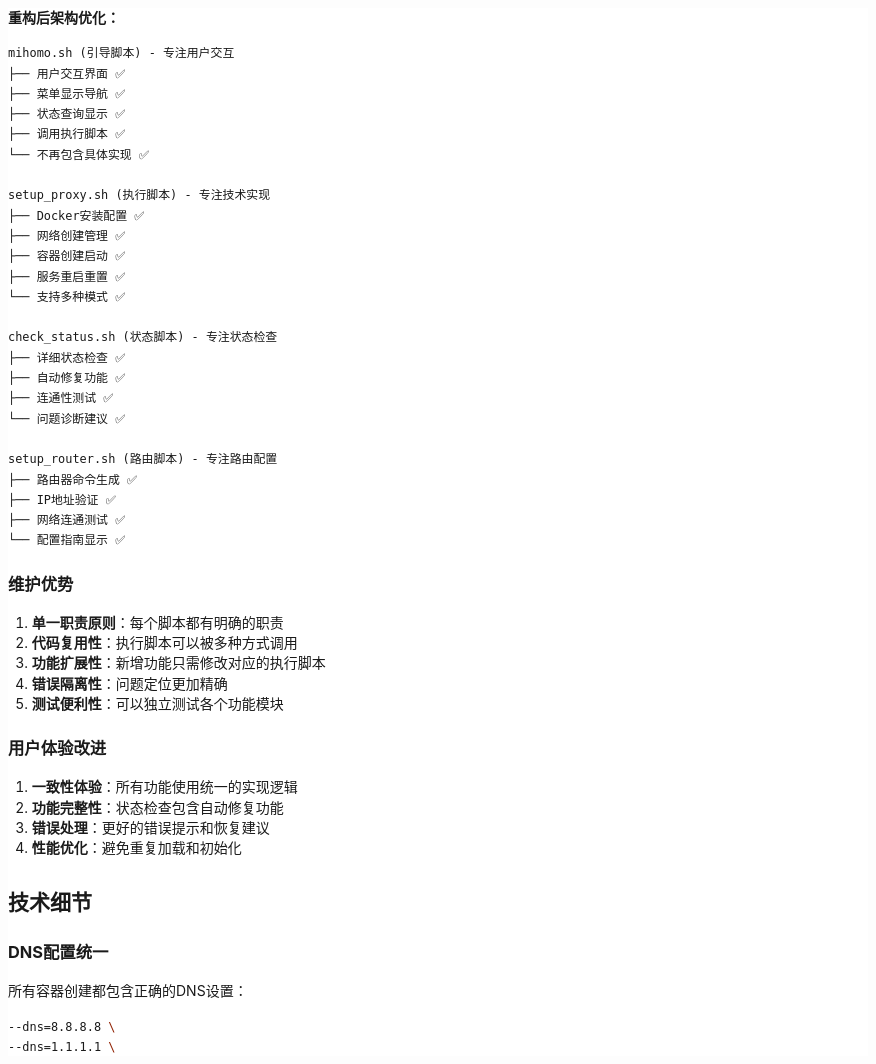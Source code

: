 **重构后架构优化：**
```
mihomo.sh (引导脚本) - 专注用户交互
├── 用户交互界面 ✅
├── 菜单显示导航 ✅
├── 状态查询显示 ✅
├── 调用执行脚本 ✅
└── 不再包含具体实现 ✅

setup_proxy.sh (执行脚本) - 专注技术实现
├── Docker安装配置 ✅
├── 网络创建管理 ✅
├── 容器创建启动 ✅
├── 服务重启重置 ✅
└── 支持多种模式 ✅

check_status.sh (状态脚本) - 专注状态检查
├── 详细状态检查 ✅
├── 自动修复功能 ✅
├── 连通性测试 ✅
└── 问题诊断建议 ✅

setup_router.sh (路由脚本) - 专注路由配置
├── 路由器命令生成 ✅
├── IP地址验证 ✅
├── 网络连通测试 ✅
└── 配置指南显示 ✅
```

### 维护优势

1. **单一职责原则**：每个脚本都有明确的职责
2. **代码复用性**：执行脚本可以被多种方式调用
3. **功能扩展性**：新增功能只需修改对应的执行脚本
4. **错误隔离性**：问题定位更加精确
5. **测试便利性**：可以独立测试各个功能模块

### 用户体验改进

1. **一致性体验**：所有功能使用统一的实现逻辑
2. **功能完整性**：状态检查包含自动修复功能
3. **错误处理**：更好的错误提示和恢复建议
4. **性能优化**：避免重复加载和初始化

## 技术细节

### DNS配置统一
所有容器创建都包含正确的DNS设置：
```bash
--dns=8.8.8.8 \
--dns=1.1.1.1 \
```
